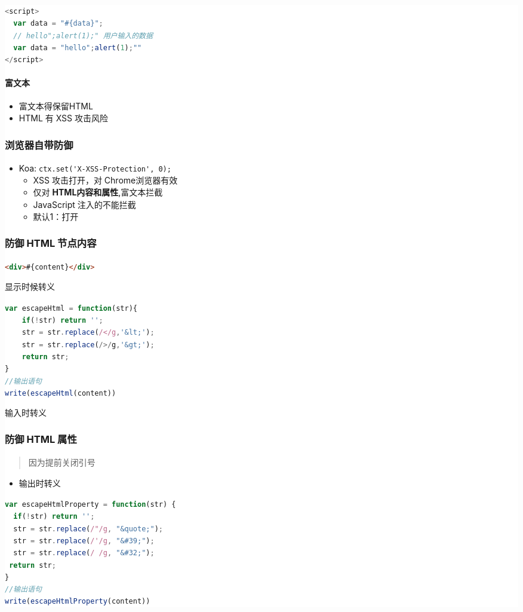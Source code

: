 ``` js
<script>
  var data = "#{data}";
  // hello";alert(1);" 用户输入的数据
  var data = "hello";alert(1);""
</script>
```

#### 富文本

- 富文本得保留HTML
- HTML 有 XSS 攻击风险

### 浏览器自带防御

- Koa: `ctx.set('X-XSS-Protection', 0);`
  - XSS 攻击打开，对 Chrome浏览器有效
  - 仅对 **HTML内容和属性**,富文本拦截
  - JavaScript 注入的不能拦截
  - 默认1：打开

### 防御 HTML 节点内容

``` html
<div>#{content}</div>
```

显示时候转义

``` js
var escapeHtml = function(str){
    if(!str) return '';
    str = str.replace(/</g,'&lt;');
    str = str.replace(/>/g,'&gt;');
    return str;
}
//输出语句
write(escapeHtml(content))
```

输入时转义

### 防御 HTML 属性

> 因为提前关闭引号

- 输出时转义

``` js
var escapeHtmlProperty = function(str) {
  if(!str) return '';
  str = str.replace(/"/g, "&quote;");
  str = str.replace(/'/g, "&#39;");
  str = str.replace(/ /g, "&#32;");
 return str;
}
//输出语句
write(escapeHtmlProperty(content))
```

